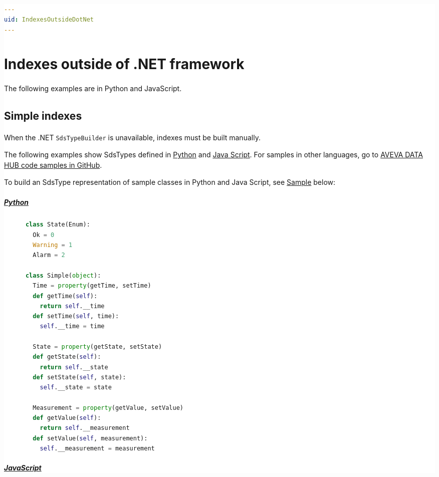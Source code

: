 ```yaml
---
uid: IndexesOutsideDotNet
---
```


# Indexes outside of .NET framework

The following examples are in Python and JavaScript.

## Simple indexes

When the .NET `SdsTypeBuilder` is unavailable, indexes must be built manually.

The following examples show SdsTypes defined in [Python](https://github.com/osisoft/sample-ocs-waveform-python) and [Java Script](https://github.com/osisoft/sample-ocs-waveform-nodejs). For samples in other languages, go to [AVEVA DATA HUB code samples in GitHub](https://github.com/osisoft/OSI-Samples-ADH/blob/main/docs/SDS_WAVEFORM.md).

To build an SdsType representation of sample classes in Python and Java Script, see [Sample](#sample) below:

##### [Python](#tab/tabid-1)

```python
      class State(Enum):
        Ok = 0
        Warning = 1
        Alarm = 2
    
      class Simple(object):
        Time = property(getTime, setTime)
        def getTime(self):
          return self.__time
        def setTime(self, time):
          self.__time = time
    
        State = property(getState, setState)
        def getState(self):
          return self.__state
        def setState(self, state):
          self.__state = state
    
        Measurement = property(getValue, setValue)
        def getValue(self):
          return self.__measurement
        def setValue(self, measurement):
          self.__measurement = measurement
```

##### [JavaScript](#tab/tabid-2)
